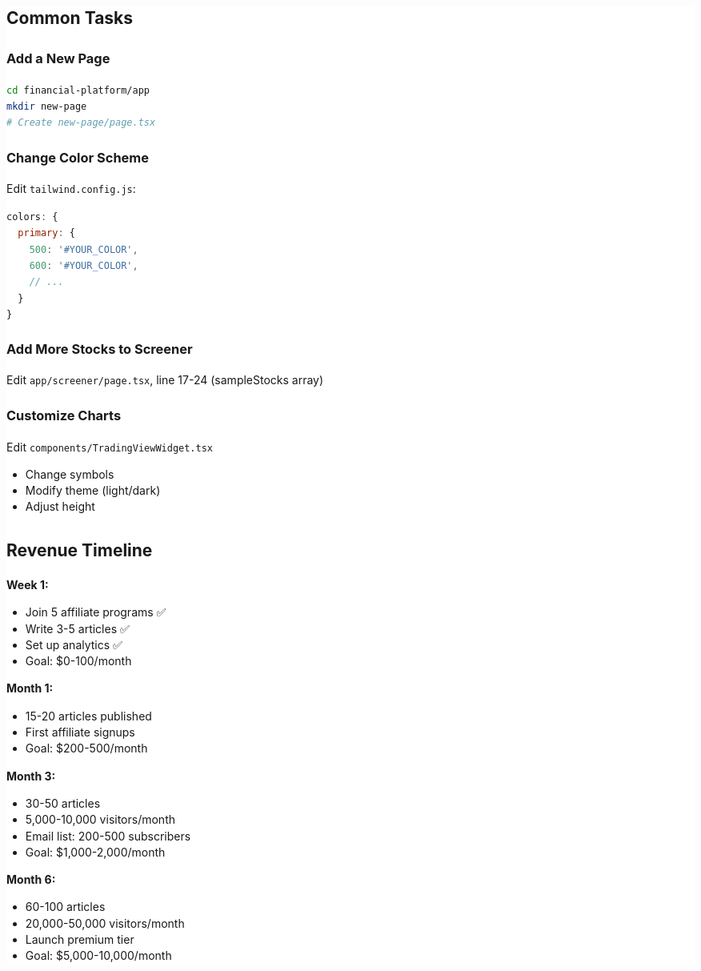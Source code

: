 ## Common Tasks

### Add a New Page
```bash
cd financial-platform/app
mkdir new-page
# Create new-page/page.tsx
```

### Change Color Scheme
Edit `tailwind.config.js`:
```javascript
colors: {
  primary: {
    500: '#YOUR_COLOR',
    600: '#YOUR_COLOR',
    // ...
  }
}
```

### Add More Stocks to Screener
Edit `app/screener/page.tsx`, line 17-24 (sampleStocks array)

### Customize Charts
Edit `components/TradingViewWidget.tsx`
- Change symbols
- Modify theme (light/dark)
- Adjust height

## Revenue Timeline

**Week 1:**
- Join 5 affiliate programs ✅
- Write 3-5 articles ✅
- Set up analytics ✅
- Goal: $0-100/month

**Month 1:**
- 15-20 articles published
- First affiliate signups
- Goal: $200-500/month

**Month 3:**
- 30-50 articles
- 5,000-10,000 visitors/month
- Email list: 200-500 subscribers
- Goal: $1,000-2,000/month

**Month 6:**
- 60-100 articles
- 20,000-50,000 visitors/month
- Launch premium tier
- Goal: $5,000-10,000/month
